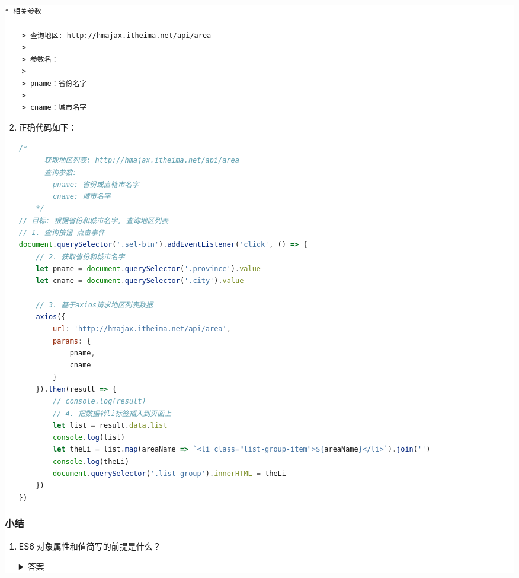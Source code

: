     * 相关参数

        > 查询地区: http://hmajax.itheima.net/api/area
        >
        > 参数名：
        >
        > pname：省份名字
        >
        > cname：城市名字

    

2. 正确代码如下：

    ```js
    /*
          获取地区列表: http://hmajax.itheima.net/api/area
          查询参数:
            pname: 省份或直辖市名字
            cname: 城市名字
        */
    // 目标: 根据省份和城市名字, 查询地区列表
    // 1. 查询按钮-点击事件
    document.querySelector('.sel-btn').addEventListener('click', () => {
        // 2. 获取省份和城市名字
        let pname = document.querySelector('.province').value
        let cname = document.querySelector('.city').value
    
        // 3. 基于axios请求地区列表数据
        axios({
            url: 'http://hmajax.itheima.net/api/area',
            params: {
                pname,
                cname
            }
        }).then(result => {
            // console.log(result)
            // 4. 把数据转li标签插入到页面上
            let list = result.data.list
            console.log(list)
            let theLi = list.map(areaName => `<li class="list-group-item">${areaName}</li>`).join('')
            console.log(theLi)
            document.querySelector('.list-group').innerHTML = theLi
        })
    })
    ```

    

###  小结

1. ES6 对象属性和值简写的前提是什么？

    <details>
    <summary>答案</summary>
    <ul>
    <li>当属性名和value位置变量名同名即可简写
    </li>
    </ul>
    </details>
